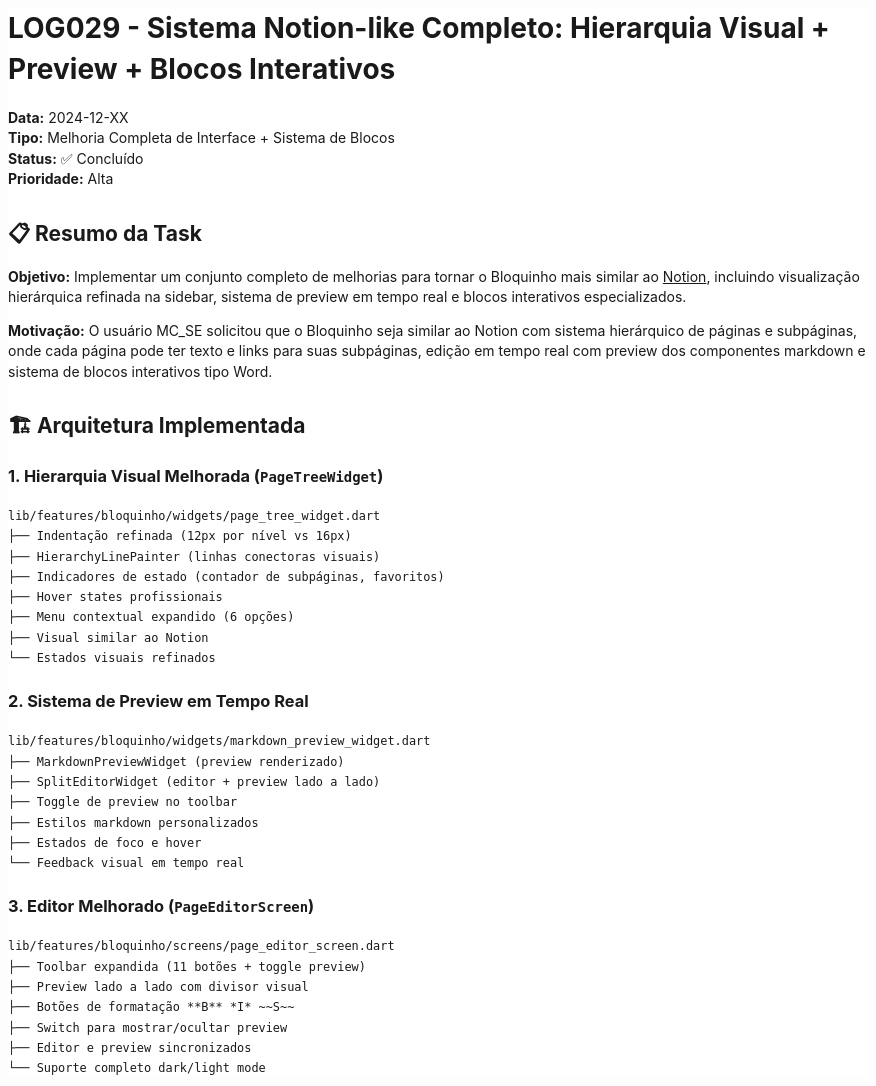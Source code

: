 # LOG029 - Sistema Notion-like Completo: Hierarquia Visual + Preview + Blocos Interativos

**Data:** 2024-12-XX  
**Tipo:** Melhoria Completa de Interface + Sistema de Blocos  
**Status:** ✅ Concluído  
**Prioridade:** Alta  

## 📋 Resumo da Task

**Objetivo:** Implementar um conjunto completo de melhorias para tornar o Bloquinho mais similar ao [Notion](https://www.notion.com/), incluindo visualização hierárquica refinada na sidebar, sistema de preview em tempo real e blocos interativos especializados.

**Motivação:** O usuário MC_SE solicitou que o Bloquinho seja similar ao Notion com sistema hierárquico de páginas e subpáginas, onde cada página pode ter texto e links para suas subpáginas, edição em tempo real com preview dos componentes markdown e sistema de blocos interativos tipo Word.

## 🏗️ Arquitetura Implementada

### 1. **Hierarquia Visual Melhorada** (`PageTreeWidget`)
```
lib/features/bloquinho/widgets/page_tree_widget.dart
├── Indentação refinada (12px por nível vs 16px)
├── HierarchyLinePainter (linhas conectoras visuais)
├── Indicadores de estado (contador de subpáginas, favoritos)
├── Hover states profissionais
├── Menu contextual expandido (6 opções)
├── Visual similar ao Notion
└── Estados visuais refinados
```

### 2. **Sistema de Preview em Tempo Real** 
```
lib/features/bloquinho/widgets/markdown_preview_widget.dart
├── MarkdownPreviewWidget (preview renderizado)
├── SplitEditorWidget (editor + preview lado a lado)
├── Toggle de preview no toolbar
├── Estilos markdown personalizados
├── Estados de foco e hover
└── Feedback visual em tempo real
```

### 3. **Editor Melhorado** (`PageEditorScreen`)
```
lib/features/bloquinho/screens/page_editor_screen.dart
├── Toolbar expandida (11 botões + toggle preview)
├── Preview lado a lado com divisor visual
├── Botões de formatação **B** *I* ~~S~~
├── Switch para mostrar/ocultar preview
├── Editor e preview sincronizados
└── Suporte completo dark/light mode
```
